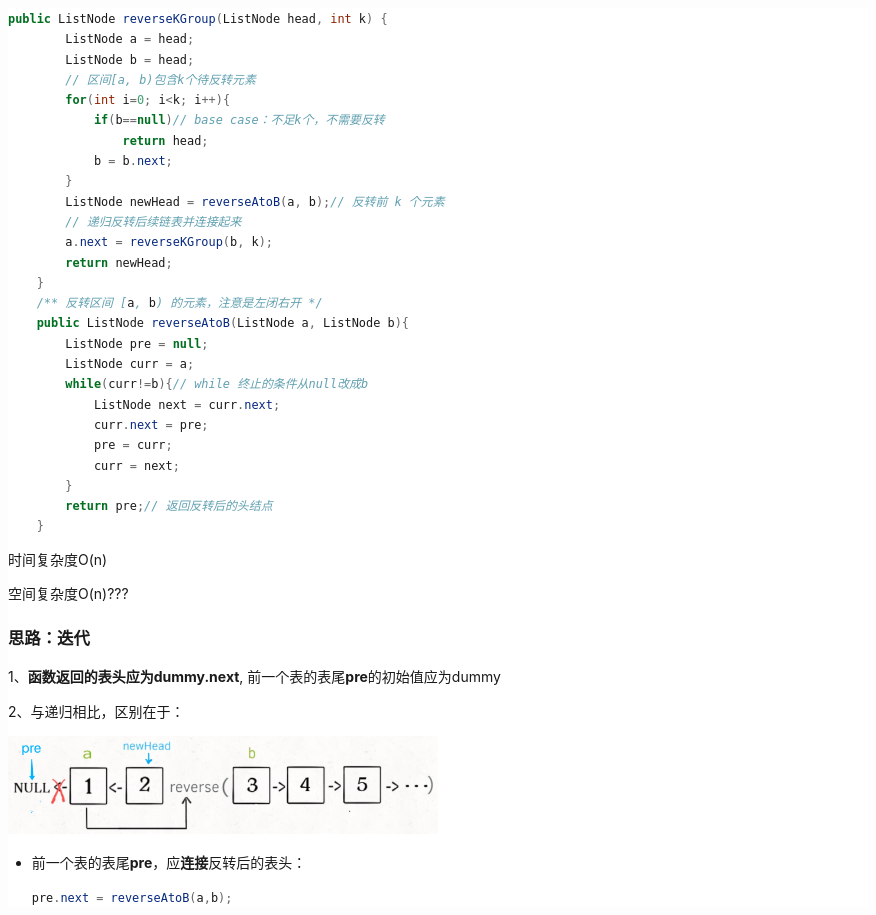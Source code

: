 ```java
public ListNode reverseKGroup(ListNode head, int k) {
        ListNode a = head;
        ListNode b = head;
        // 区间[a, b)包含k个待反转元素
        for(int i=0; i<k; i++){
            if(b==null)// base case：不足k个，不需要反转
                return head;
            b = b.next;
        }
        ListNode newHead = reverseAtoB(a, b);// 反转前 k 个元素
        // 递归反转后续链表并连接起来
        a.next = reverseKGroup(b, k);
        return newHead;
    }
    /** 反转区间 [a, b) 的元素，注意是左闭右开 */
    public ListNode reverseAtoB(ListNode a, ListNode b){
        ListNode pre = null;
        ListNode curr = a;
        while(curr!=b){// while 终止的条件从null改成b
            ListNode next = curr.next;
            curr.next = pre;
            pre = curr;
            curr = next;
        }
        return pre;// 返回反转后的头结点
    }
```

时间复杂度O(n)

空间复杂度O(n)???

### 思路：迭代

1、**函数返回的表头应为dummy.next**, 前一个表的表尾**pre**的初始值应为dummy

2、与递归相比，区别在于：

<img src="../imgs/image-20210805125350164.png" alt="image-20210805125350164" style="width:50%;" />

- 前一个表的表尾**pre**，应**连接**反转后的表头：

    ```java
    pre.next = reverseAtoB(a,b);
    ```
